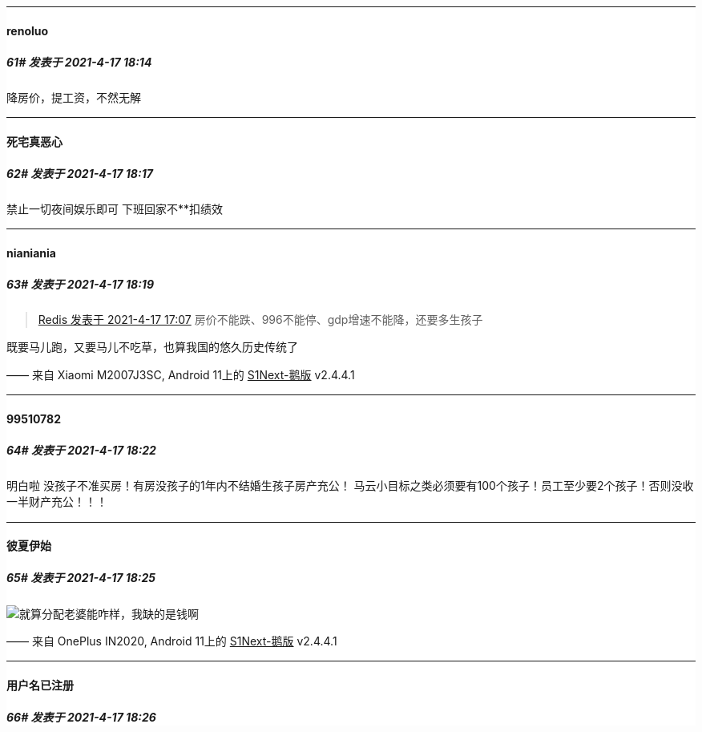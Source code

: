 


-----

####  renoluo  
##### 61#       发表于 2021-4-17 18:14


降房价，提工资，不然无解


-----

####  死宅真恶心  
##### 62#       发表于 2021-4-17 18:17


禁止一切夜间娱乐即可 下班回家不**扣绩效


-----

####  nianiania  
##### 63#       发表于 2021-4-17 18:19


<blockquote><a href="httphttps://bbs.saraba1st.com/2b/forum.php?mod=redirect&amp;goto=findpost&amp;pid=50967986&amp;ptid=1999522" target="_blank">Redis 发表于 2021-4-17 17:07</a>
房价不能跌、996不能停、gdp增速不能降，还要多生孩子</blockquote>
既要马儿跑，又要马儿不吃草，也算我国的悠久历史传统了

—— 来自 Xiaomi M2007J3SC, Android 11上的 [S1Next-鹅版](https://github.com/ykrank/S1-Next/releases) v2.4.4.1


-----

####  99510782  
##### 64#       发表于 2021-4-17 18:22


明白啦 没孩子不准买房！有房没孩子的1年内不结婚生孩子房产充公！ 马云小目标之类必须要有100个孩子！员工至少要2个孩子！否则没收一半财产充公！！！


-----

####  彼夏伊始  
##### 65#       发表于 2021-4-17 18:25


<img src="https://static.saraba1st.com/image/smiley/face2017/067.png" referrerpolicy="no-referrer">就算分配老婆能咋样，我缺的是钱啊

—— 来自 OnePlus IN2020, Android 11上的 [S1Next-鹅版](https://github.com/ykrank/S1-Next/releases) v2.4.4.1


-----

####  用户名已注册  
##### 66#       发表于 2021-4-17 18:26
